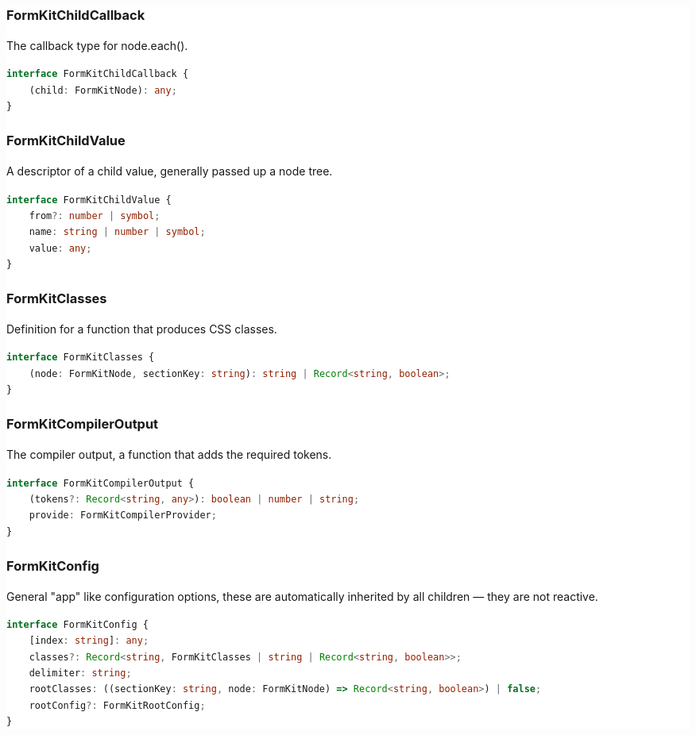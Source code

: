 ### FormKitChildCallback

The callback type for node.each().


```typescript
interface FormKitChildCallback {
    (child: FormKitNode): any;
}
```

### FormKitChildValue

A descriptor of a child value, generally passed up a node tree.


```typescript
interface FormKitChildValue {
    from?: number | symbol;
    name: string | number | symbol;
    value: any;
}
```

### FormKitClasses

Definition for a function that produces CSS classes.


```typescript
interface FormKitClasses {
    (node: FormKitNode, sectionKey: string): string | Record<string, boolean>;
}
```

### FormKitCompilerOutput

The compiler output, a function that adds the required tokens.


```typescript
interface FormKitCompilerOutput {
    (tokens?: Record<string, any>): boolean | number | string;
    provide: FormKitCompilerProvider;
}
```

### FormKitConfig

General "app" like configuration options, these are automatically inherited by all children — they are not reactive.


```typescript
interface FormKitConfig {
    [index: string]: any;
    classes?: Record<string, FormKitClasses | string | Record<string, boolean>>;
    delimiter: string;
    rootClasses: ((sectionKey: string, node: FormKitNode) => Record<string, boolean>) | false;
    rootConfig?: FormKitRootConfig;
}
```
